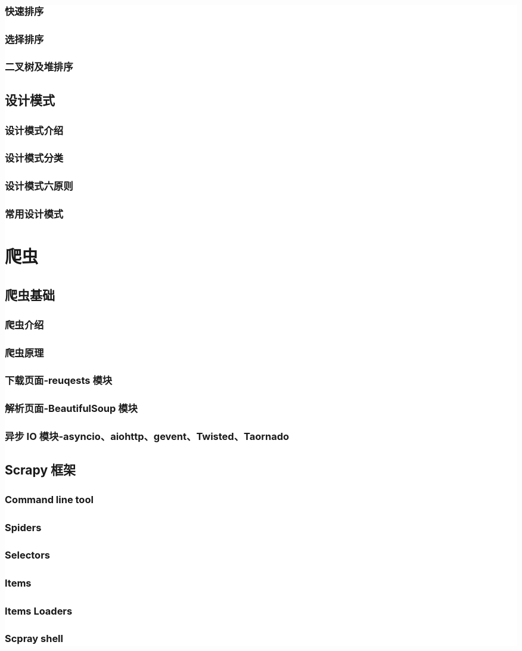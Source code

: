 ### 快速排序

### 选择排序

### 二叉树及堆排序

## 设计模式

### 设计模式介绍

### 设计模式分类

### 设计模式六原则

### 常用设计模式

# 爬虫

## 爬虫基础

### 爬虫介绍

### 爬虫原理

### 下载页面-reuqests 模块

### 解析页面-BeautifulSoup 模块

### 异步 IO 模块-asyncio、aiohttp、gevent、Twisted、Taornado

## Scrapy 框架

### Command line tool

### Spiders

### Selectors

### Items

### Items Loaders

### Scpray shell
